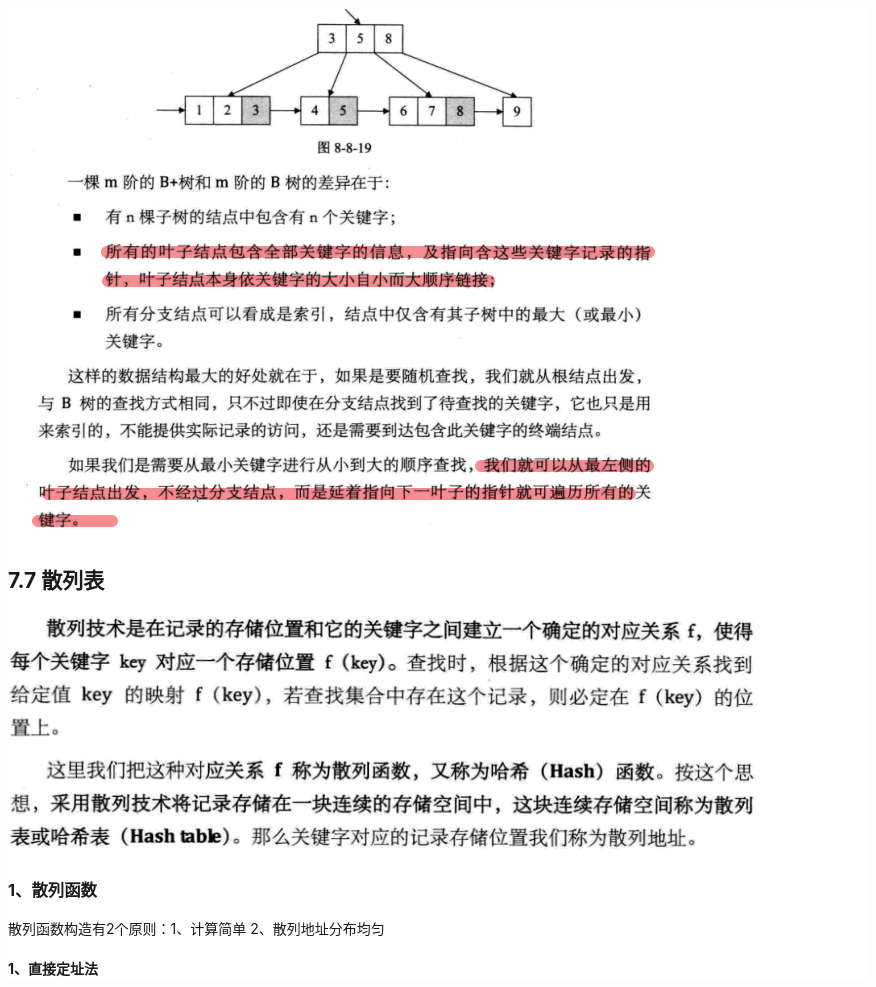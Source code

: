 ![image-20201010151527119](../pics/image-20201010151527119.png)

## 7.7 散列表

![image-20201012102804659](../pics/image-20201012102804659.png)

### 1、散列函数

散列函数构造有2个原则：1、计算简单 2、散列地址分布均匀

#### 1、直接定址法

